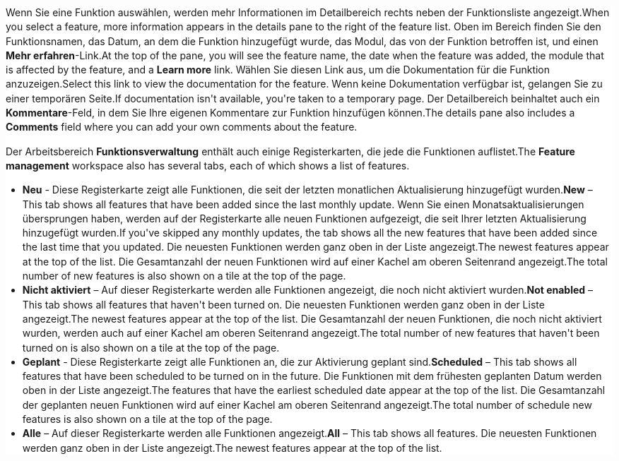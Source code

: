<span data-ttu-id="2c4d7-123">Wenn Sie eine Funktion auswählen, werden mehr Informationen im Detailbereich rechts neben der Funktionsliste angezeigt.</span><span class="sxs-lookup"><span data-stu-id="2c4d7-123">When you select a feature, more information appears in the details pane to the right of the feature list.</span></span> <span data-ttu-id="2c4d7-124">Oben im Bereich finden Sie den Funktionsnamen, das Datum, an dem die Funktion hinzugefügt wurde, das Modul, das von der Funktion betroffen ist, und einen **Mehr erfahren**-Link.</span><span class="sxs-lookup"><span data-stu-id="2c4d7-124">At the top of the pane, you will see the feature name, the date when the feature was added, the module that is affected by the feature, and a **Learn more** link.</span></span> <span data-ttu-id="2c4d7-125">Wählen Sie diesen Link aus, um die Dokumentation für die Funktion anzuzeigen.</span><span class="sxs-lookup"><span data-stu-id="2c4d7-125">Select this link to view the documentation for the feature.</span></span> <span data-ttu-id="2c4d7-126">Wenn keine Dokumentation verfügbar ist, gelangen Sie zu einer temporären Seite.</span><span class="sxs-lookup"><span data-stu-id="2c4d7-126">If documentation isn't available, you're taken to a temporary page.</span></span> <span data-ttu-id="2c4d7-127">Der Detailbereich beinhaltet auch ein **Kommentare**-Feld, in dem Sie Ihre eigenen Kommentare zur Funktion hinzufügen können.</span><span class="sxs-lookup"><span data-stu-id="2c4d7-127">The details pane also includes a **Comments** field where you can add your own comments about the feature.</span></span>

<span data-ttu-id="2c4d7-128">Der Arbeitsbereich **Funktionsverwaltung** enthält auch einige Registerkarten, die jede die Funktionen auflistet.</span><span class="sxs-lookup"><span data-stu-id="2c4d7-128">The **Feature management** workspace also has several tabs, each of which shows a list of features.</span></span>

- <span data-ttu-id="2c4d7-129">**Neu** - Diese Registerkarte zeigt alle Funktionen, die seit der letzten monatlichen Aktualisierung hinzugefügt wurden.</span><span class="sxs-lookup"><span data-stu-id="2c4d7-129">**New** – This tab shows all features that have been added since the last monthly update.</span></span> <span data-ttu-id="2c4d7-130">Wenn Sie einen Monatsaktualisierungen übersprungen haben, werden auf der Registerkarte alle neuen Funktionen aufgezeigt, die seit Ihrer letzten Aktualisierung hinzugefügt wurden.</span><span class="sxs-lookup"><span data-stu-id="2c4d7-130">If you've skipped any monthly updates, the tab shows all the new features that have been added since the last time that you updated.</span></span> <span data-ttu-id="2c4d7-131">Die neuesten Funktionen werden ganz oben in der Liste angezeigt.</span><span class="sxs-lookup"><span data-stu-id="2c4d7-131">The newest features appear at the top of the list.</span></span> <span data-ttu-id="2c4d7-132">Die Gesamtanzahl der neuen Funktionen wird auf einer Kachel am oberen Seitenrand angezeigt.</span><span class="sxs-lookup"><span data-stu-id="2c4d7-132">The total number of new features is also shown on a tile at the top of the page.</span></span>
- <span data-ttu-id="2c4d7-133">**Nicht aktiviert** – Auf dieser Registerkarte werden alle Funktionen angezeigt, die noch nicht aktiviert wurden.</span><span class="sxs-lookup"><span data-stu-id="2c4d7-133">**Not enabled** – This tab shows all features that haven't been turned on.</span></span> <span data-ttu-id="2c4d7-134">Die neuesten Funktionen werden ganz oben in der Liste angezeigt.</span><span class="sxs-lookup"><span data-stu-id="2c4d7-134">The newest features appear at the top of the list.</span></span> <span data-ttu-id="2c4d7-135">Die Gesamtanzahl der neuen Funktionen, die noch nicht aktiviert wurden, werden auch auf einer Kachel am oberen Seitenrand angezeigt.</span><span class="sxs-lookup"><span data-stu-id="2c4d7-135">The total number of new features that haven't been turned on is also shown on a tile at the top of the page.</span></span>
- <span data-ttu-id="2c4d7-136">**Geplant** - Diese Registerkarte zeigt alle Funktionen an, die zur Aktivierung geplant sind.</span><span class="sxs-lookup"><span data-stu-id="2c4d7-136">**Scheduled** – This tab shows all features that have been scheduled to be turned on in the future.</span></span> <span data-ttu-id="2c4d7-137">Die Funktionen mit dem frühesten geplanten Datum werden oben in der Liste angezeigt.</span><span class="sxs-lookup"><span data-stu-id="2c4d7-137">The features that have the earliest scheduled date appear at the top of the list.</span></span> <span data-ttu-id="2c4d7-138">Die Gesamtanzahl der geplanten neuen Funktionen wird auf einer Kachel am oberen Seitenrand angezeigt.</span><span class="sxs-lookup"><span data-stu-id="2c4d7-138">The total number of schedule new features is also shown on a tile at the top of the page.</span></span>
- <span data-ttu-id="2c4d7-139">**Alle** – Auf dieser Registerkarte werden alle Funktionen angezeigt.</span><span class="sxs-lookup"><span data-stu-id="2c4d7-139">**All** – This tab shows all features.</span></span> <span data-ttu-id="2c4d7-140">Die neuesten Funktionen werden ganz oben in der Liste angezeigt.</span><span class="sxs-lookup"><span data-stu-id="2c4d7-140">The newest features appear at the top of the list.</span></span>
